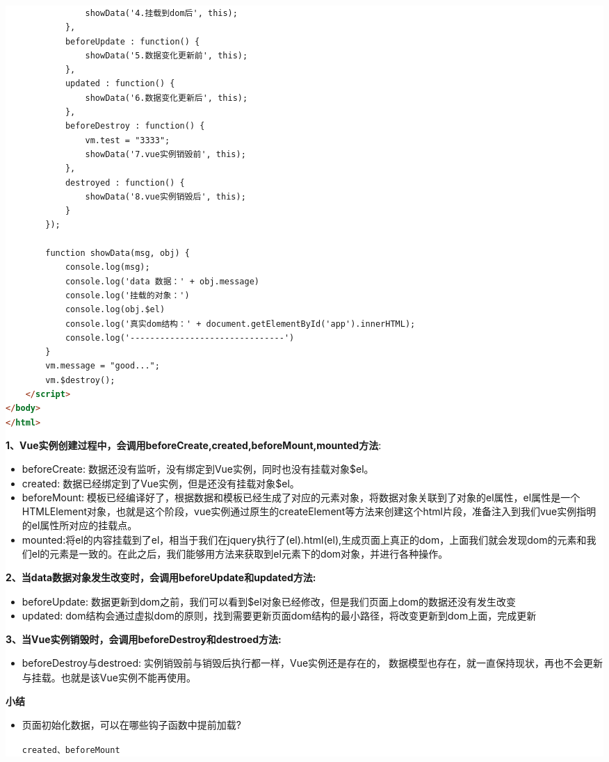 ```html
                showData('4.挂载到dom后', this);
            },
            beforeUpdate : function() {
                showData('5.数据变化更新前', this);
            },
            updated : function() {
                showData('6.数据变化更新后', this);
            },
            beforeDestroy : function() {
                vm.test = "3333";
                showData('7.vue实例销毁前', this);
            },
            destroyed : function() {
                showData('8.vue实例销毁后', this);
            }
        });

        function showData(msg, obj) {
            console.log(msg);
            console.log('data 数据：' + obj.message)
            console.log('挂载的对象：')
            console.log(obj.$el)
            console.log('真实dom结构：' + document.getElementById('app').innerHTML);
            console.log('-------------------------------')
        }
        vm.message = "good...";
        vm.$destroy();
    </script>
</body>
</html>
```

**1、Vue实例创建过程中，会调用beforeCreate,created,beforeMount,mounted方法**:

+ beforeCreate: 数据还没有监听，没有绑定到Vue实例，同时也没有挂载对象$el。
+ created: 数据已经绑定到了Vue实例，但是还没有挂载对象$el。
+ beforeMount: 模板已经编译好了，根据数据和模板已经生成了对应的元素对象，将数据对象关联到了对象的el属性，el属性是一个HTMLElement对象，也就是这个阶段，vue实例通过原生的createElement等方法来创建这个html片段，准备注入到我们vue实例指明的el属性所对应的挂载点。
+ mounted:将el的内容挂载到了el，相当于我们在jquery执行了(el).html(el),生成页面上真正的dom，上面我们就会发现dom的元素和我们el的元素是一致的。在此之后，我们能够用方法来获取到el元素下的dom对象，并进行各种操作。

**2、当data数据对象发生改变时，会调用beforeUpdate和updated方法:**

+ beforeUpdate: 数据更新到dom之前，我们可以看到$el对象已经修改，但是我们页面上dom的数据还没有发生改变
+ updated: dom结构会通过虚拟dom的原则，找到需要更新页面dom结构的最小路径，将改变更新到dom上面，完成更新

**3、当Vue实例销毁时，会调用beforeDestroy和destroed方法:**

+ beforeDestroy与destroed: 实例销毁前与销毁后执行都一样，Vue实例还是存在的， 数据模型也存在，就一直保持现状，再也不会更新与挂载。也就是该Vue实例不能再使用。 

**小结**

+ 页面初始化数据，可以在哪些钩子函数中提前加载?

  ```txt
  created、beforeMount
  ```
